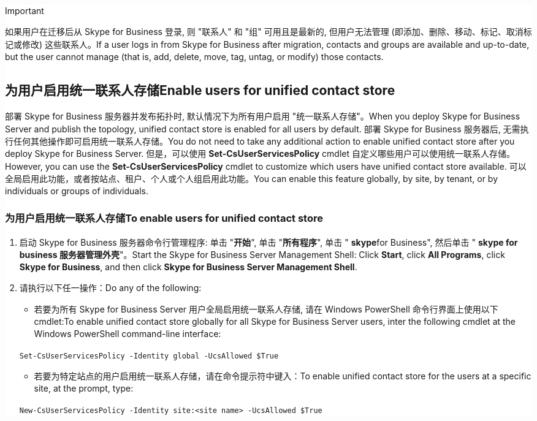 > [!IMPORTANT]
> <span data-ttu-id="a3b98-111">如果用户在迁移后从 Skype for Business 登录, 则 "联系人" 和 "组" 可用且是最新的, 但用户无法管理 (即添加、删除、移动、标记、取消标记或修改) 这些联系人。</span><span class="sxs-lookup"><span data-stu-id="a3b98-111">If a user logs in from Skype for Business after migration, contacts and groups are available and up-to-date, but the user cannot manage (that is, add, delete, move, tag, untag, or modify) those contacts.</span></span> 
  
## <a name="enable-users-for-unified-contact-store"></a><span data-ttu-id="a3b98-112">为用户启用统一联系人存储</span><span class="sxs-lookup"><span data-stu-id="a3b98-112">Enable users for unified contact store</span></span>

<span data-ttu-id="a3b98-113">部署 Skype for Business 服务器并发布拓扑时, 默认情况下为所有用户启用 "统一联系人存储"。</span><span class="sxs-lookup"><span data-stu-id="a3b98-113">When you deploy Skype for Business Server and publish the topology, unified contact store is enabled for all users by default.</span></span> <span data-ttu-id="a3b98-114">部署 Skype for Business 服务器后, 无需执行任何其他操作即可启用统一联系人存储。</span><span class="sxs-lookup"><span data-stu-id="a3b98-114">You do not need to take any additional action to enable unified contact store after you deploy Skype for Business Server.</span></span> <span data-ttu-id="a3b98-115">但是，可以使用 **Set-CsUserServicesPolicy** cmdlet 自定义哪些用户可以使用统一联系人存储。</span><span class="sxs-lookup"><span data-stu-id="a3b98-115">However, you can use the **Set-CsUserServicesPolicy** cmdlet to customize which users have unified contact store available.</span></span> <span data-ttu-id="a3b98-116">可以全局启用此功能，或者按站点、租户、个人或个人组启用此功能。</span><span class="sxs-lookup"><span data-stu-id="a3b98-116">You can enable this feature globally, by site, by tenant, or by individuals or groups of individuals.</span></span>
  
### <a name="to-enable-users-for-unified-contact-store"></a><span data-ttu-id="a3b98-117">为用户启用统一联系人存储</span><span class="sxs-lookup"><span data-stu-id="a3b98-117">To enable users for unified contact store</span></span>

1. <span data-ttu-id="a3b98-118">启动 Skype for Business 服务器命令行管理程序: 单击 "**开始**", 单击 "**所有程序**", 单击 " **skype**for Business", 然后单击 " **skype for business 服务器管理外壳**"。</span><span class="sxs-lookup"><span data-stu-id="a3b98-118">Start the Skype for Business Server Management Shell: Click **Start**, click **All Programs**, click **Skype for Business**, and then click **Skype for Business Server Management Shell**.</span></span>
    
2. <span data-ttu-id="a3b98-119">请执行以下任一操作：</span><span class="sxs-lookup"><span data-stu-id="a3b98-119">Do any of the following:</span></span>
    
   - <span data-ttu-id="a3b98-120">若要为所有 Skype for Business Server 用户全局启用统一联系人存储, 请在 Windows PowerShell 命令行界面上使用以下 cmdlet:</span><span class="sxs-lookup"><span data-stu-id="a3b98-120">To enable unified contact store globally for all Skype for Business Server users, inter the following cmdlet at the Windows PowerShell command-line interface:</span></span>
    
   ```
   Set-CsUserServicesPolicy -Identity global -UcsAllowed $True
   ```

   - <span data-ttu-id="a3b98-121">若要为特定站点的用户启用统一联系人存储，请在命令提示符中键入：</span><span class="sxs-lookup"><span data-stu-id="a3b98-121">To enable unified contact store for the users at a specific site, at the prompt, type:</span></span>
    
   ```
   New-CsUserServicesPolicy -Identity site:<site name> -UcsAllowed $True
   ```
